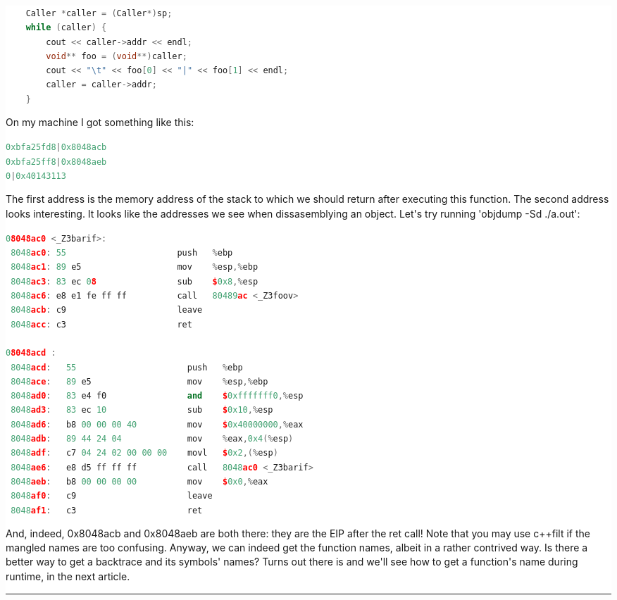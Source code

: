 ```c++
    Caller *caller = (Caller*)sp;
    while (caller) {
        cout << caller->addr << endl;
        void** foo = (void**)caller;
        cout << "\t" << foo[0] << "|" << foo[1] << endl;
        caller = caller->addr;
    }
```

On my machine I got something like this:

```c++
0xbfa25fd8|0x8048acb
0xbfa25ff8|0x8048aeb
0|0x40143113
```

The first address is the memory address of the stack to which we should return after executing this function. The second address looks interesting. It looks like the addresses we see when dissasemblying an object. Let's try running 'objdump -Sd ./a.out':

```c++
08048ac0 <_Z3barif>:
 8048ac0: 55                      push   %ebp
 8048ac1: 89 e5                   mov    %esp,%ebp
 8048ac3: 83 ec 08                sub    $0x8,%esp
 8048ac6: e8 e1 fe ff ff          call   80489ac <_Z3foov>
 8048acb: c9                      leave
 8048acc: c3                      ret

08048acd :
 8048acd:   55                      push   %ebp
 8048ace:   89 e5                   mov    %esp,%ebp
 8048ad0:   83 e4 f0                and    $0xfffffff0,%esp
 8048ad3:   83 ec 10                sub    $0x10,%esp
 8048ad6:   b8 00 00 00 40          mov    $0x40000000,%eax
 8048adb:   89 44 24 04             mov    %eax,0x4(%esp)
 8048adf:   c7 04 24 02 00 00 00    movl   $0x2,(%esp)
 8048ae6:   e8 d5 ff ff ff          call   8048ac0 <_Z3barif>
 8048aeb:   b8 00 00 00 00          mov    $0x0,%eax
 8048af0:   c9                      leave
 8048af1:   c3                      ret
```

And, indeed, 0x8048acb and 0x8048aeb are both there: they are the EIP after the ret call! Note that you may use c++filt if the mangled names are too confusing. Anyway, we can indeed get the function names, albeit in a rather contrived way. Is there a better way to get a backtrace and its symbols' names? Turns out there is and we'll see how to get a function's name during runtime, in the next article.





---
